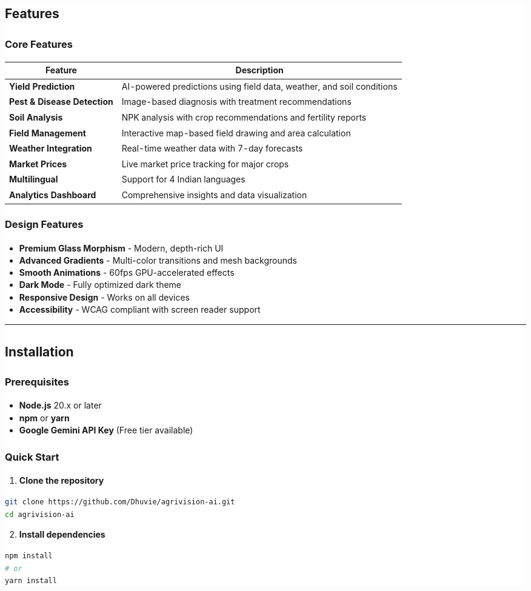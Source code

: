 
##  Features

###  Core Features

| Feature | Description |
|---------|-------------|
| **Yield Prediction** | AI-powered predictions using field data, weather, and soil conditions |
| **Pest & Disease Detection** | Image-based diagnosis with treatment recommendations |
| **Soil Analysis** | NPK analysis with crop recommendations and fertility reports |
| **Field Management** | Interactive map-based field drawing and area calculation |
| **Weather Integration** | Real-time weather data with 7-day forecasts |
| **Market Prices** | Live market price tracking for major crops |
| **Multilingual** | Support for 4 Indian languages |
| **Analytics Dashboard** | Comprehensive insights and data visualization |

###  Design Features

- **Premium Glass Morphism** - Modern, depth-rich UI
- **Advanced Gradients** - Multi-color transitions and mesh backgrounds
- **Smooth Animations** - 60fps GPU-accelerated effects
- **Dark Mode** - Fully optimized dark theme
- **Responsive Design** - Works on all devices
- **Accessibility** - WCAG compliant with screen reader support

---


##  Installation

### Prerequisites

- **Node.js** 20.x or later
- **npm** or **yarn**
- **Google Gemini API Key** (Free tier available)

### Quick Start

1. **Clone the repository**

```bash
git clone https://github.com/Dhuvie/agrivision-ai.git
cd agrivision-ai
```

2. **Install dependencies**

```bash
npm install
# or
yarn install
```
